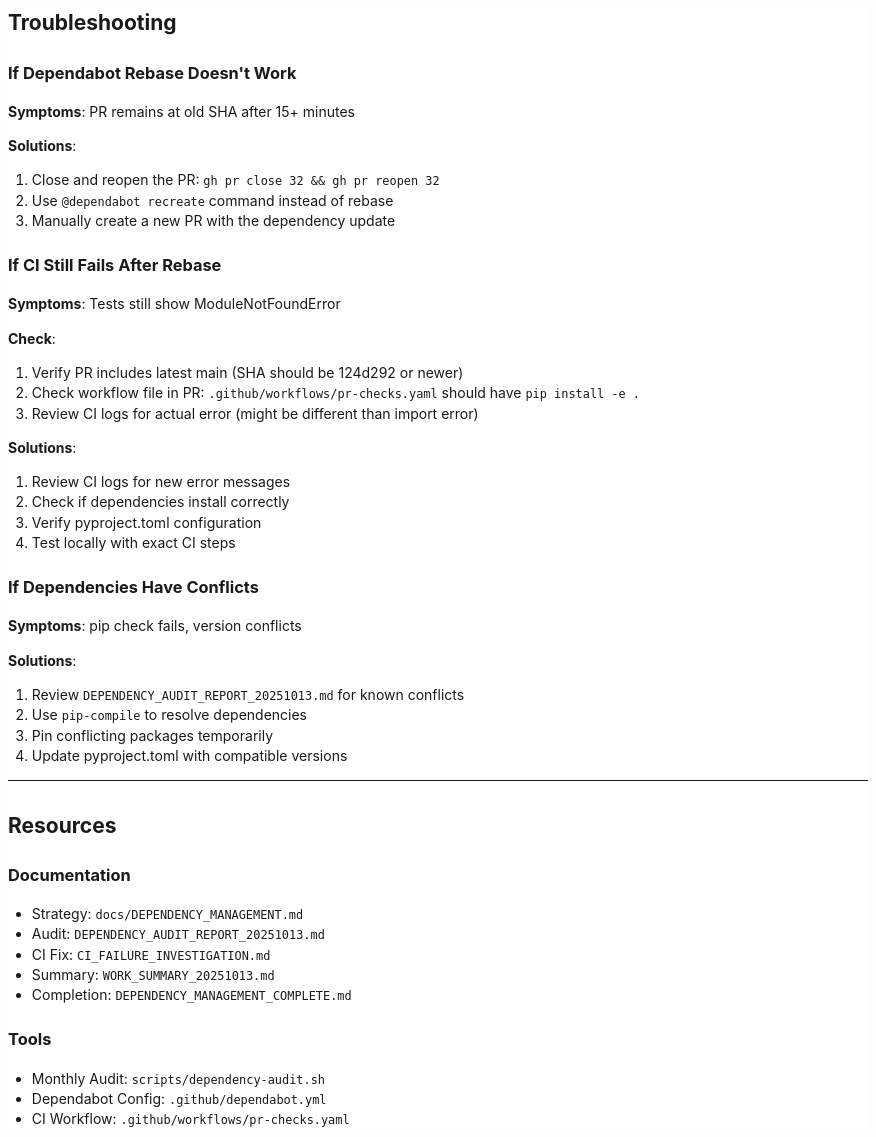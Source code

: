 
## Troubleshooting

### If Dependabot Rebase Doesn't Work

**Symptoms**: PR remains at old SHA after 15+ minutes

**Solutions**:
1. Close and reopen the PR: `gh pr close 32 && gh pr reopen 32`
2. Use `@dependabot recreate` command instead of rebase
3. Manually create a new PR with the dependency update

### If CI Still Fails After Rebase

**Symptoms**: Tests still show ModuleNotFoundError

**Check**:
1. Verify PR includes latest main (SHA should be 124d292 or newer)
2. Check workflow file in PR: `.github/workflows/pr-checks.yaml` should have `pip install -e .`
3. Review CI logs for actual error (might be different than import error)

**Solutions**:
1. Review CI logs for new error messages
2. Check if dependencies install correctly
3. Verify pyproject.toml configuration
4. Test locally with exact CI steps

### If Dependencies Have Conflicts

**Symptoms**: pip check fails, version conflicts

**Solutions**:
1. Review `DEPENDENCY_AUDIT_REPORT_20251013.md` for known conflicts
2. Use `pip-compile` to resolve dependencies
3. Pin conflicting packages temporarily
4. Update pyproject.toml with compatible versions

---

## Resources

### Documentation
- Strategy: `docs/DEPENDENCY_MANAGEMENT.md`
- Audit: `DEPENDENCY_AUDIT_REPORT_20251013.md`
- CI Fix: `CI_FAILURE_INVESTIGATION.md`
- Summary: `WORK_SUMMARY_20251013.md`
- Completion: `DEPENDENCY_MANAGEMENT_COMPLETE.md`

### Tools
- Monthly Audit: `scripts/dependency-audit.sh`
- Dependabot Config: `.github/dependabot.yml`
- CI Workflow: `.github/workflows/pr-checks.yaml`
